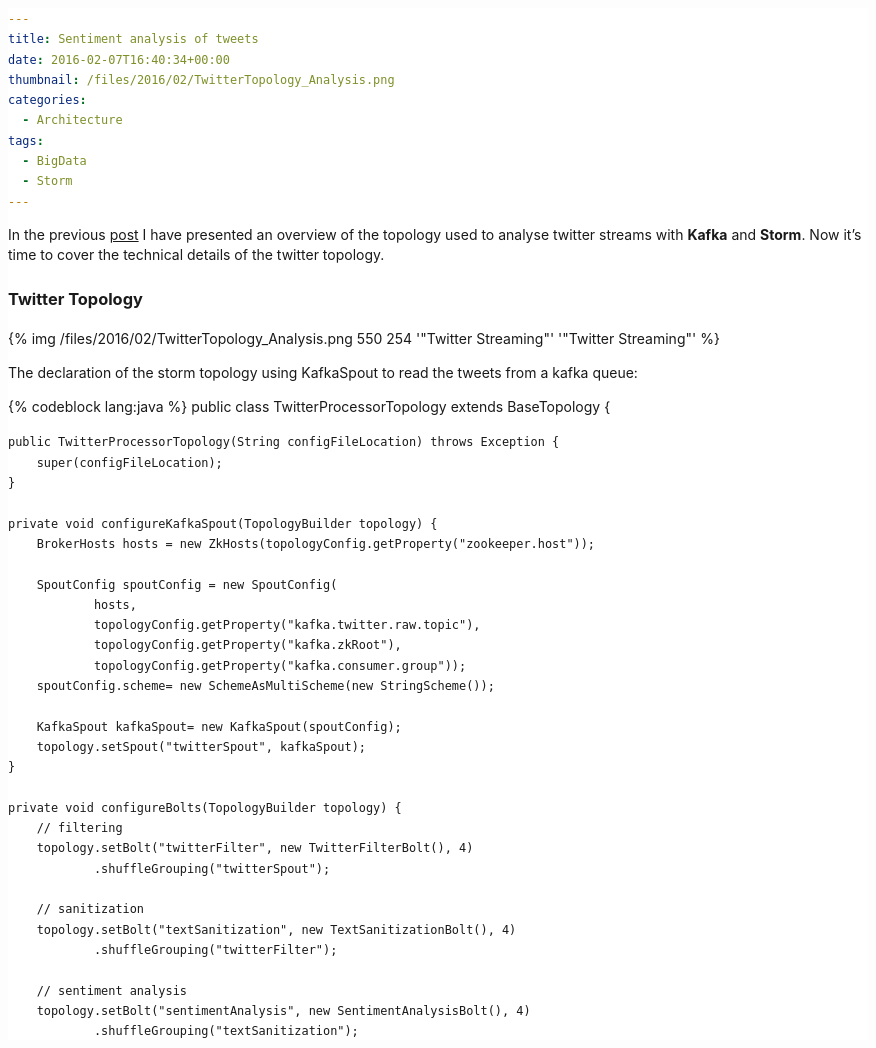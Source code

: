 ```yaml
---
title: Sentiment analysis of tweets
date: 2016-02-07T16:40:34+00:00
thumbnail: /files/2016/02/TwitterTopology_Analysis.png
categories:
  - Architecture
tags:
  - BigData
  - Storm
---
```

In the previous <a href="http://www.serrate.net/2016/01/05/analysis-of-twitter-streams-with-kafka-and-storm/" target="_blank">post</a> I have presented an overview of the topology used to analyse twitter streams with **Kafka** and **Storm**. Now it&#8217;s time to cover the technical details of the twitter topology.

### Twitter Topology

{% img /files/2016/02/TwitterTopology_Analysis.png 550 254 '"Twitter Streaming"' '"Twitter Streaming"' %}

The declaration of the storm topology using KafkaSpout to read the tweets from a kafka queue:

{% codeblock lang:java %}
public class TwitterProcessorTopology extends BaseTopology {

    public TwitterProcessorTopology(String configFileLocation) throws Exception {
        super(configFileLocation);
    }

    private void configureKafkaSpout(TopologyBuilder topology) {
        BrokerHosts hosts = new ZkHosts(topologyConfig.getProperty("zookeeper.host"));

        SpoutConfig spoutConfig = new SpoutConfig(
                hosts,
                topologyConfig.getProperty("kafka.twitter.raw.topic"),
                topologyConfig.getProperty("kafka.zkRoot"),
                topologyConfig.getProperty("kafka.consumer.group"));
        spoutConfig.scheme= new SchemeAsMultiScheme(new StringScheme());

        KafkaSpout kafkaSpout= new KafkaSpout(spoutConfig);
        topology.setSpout("twitterSpout", kafkaSpout);
    }

    private void configureBolts(TopologyBuilder topology) {
        // filtering
        topology.setBolt("twitterFilter", new TwitterFilterBolt(), 4)
                .shuffleGrouping("twitterSpout");

        // sanitization
        topology.setBolt("textSanitization", new TextSanitizationBolt(), 4)
                .shuffleGrouping("twitterFilter");

        // sentiment analysis
        topology.setBolt("sentimentAnalysis", new SentimentAnalysisBolt(), 4)
                .shuffleGrouping("textSanitization");
